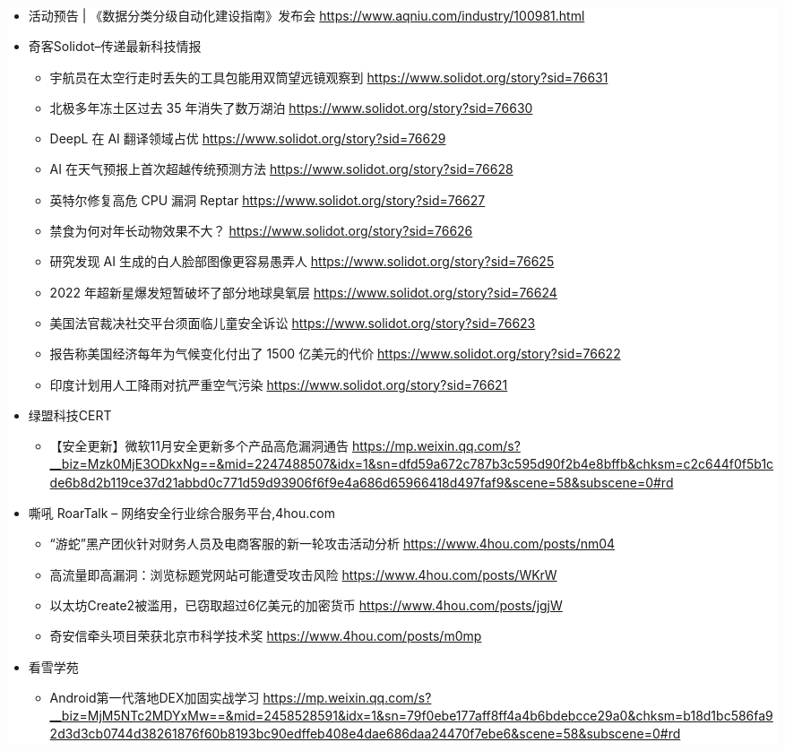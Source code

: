   - 活动预告 | 《数据分类分级自动化建设指南》发布会
https://www.aqniu.com/industry/100981.html

- 奇客Solidot–传递最新科技情报
  - 宇航员在太空行走时丢失的工具包能用双筒望远镜观察到
https://www.solidot.org/story?sid=76631

  - 北极多年冻土区过去 35 年消失了数万湖泊
https://www.solidot.org/story?sid=76630

  - DeepL 在 AI 翻译领域占优
https://www.solidot.org/story?sid=76629

  - AI 在天气预报上首次超越传统预测方法
https://www.solidot.org/story?sid=76628

  - 英特尔修复高危 CPU 漏洞 Reptar
https://www.solidot.org/story?sid=76627

  - 禁食为何对年长动物效果不大？
https://www.solidot.org/story?sid=76626

  - 研究发现 AI 生成的白人脸部图像更容易愚弄人
https://www.solidot.org/story?sid=76625

  - 2022 年超新星爆发短暂破坏了部分地球臭氧层
https://www.solidot.org/story?sid=76624

  - 美国法官裁决社交平台须面临儿童安全诉讼
https://www.solidot.org/story?sid=76623

  - 报告称美国经济每年为气候变化付出了 1500 亿美元的代价
https://www.solidot.org/story?sid=76622

  - 印度计划用人工降雨对抗严重空气污染
https://www.solidot.org/story?sid=76621

- 绿盟科技CERT
  - 【安全更新】微软11月安全更新多个产品高危漏洞通告
https://mp.weixin.qq.com/s?__biz=Mzk0MjE3ODkxNg==&mid=2247488507&idx=1&sn=dfd59a672c787b3c595d90f2b4e8bffb&chksm=c2c644f0f5b1cde6b8d2b119ce37d21abbd0c771d59d93906f6f9e4a686d65966418d497faf9&scene=58&subscene=0#rd

- 嘶吼 RoarTalk – 网络安全行业综合服务平台,4hou.com
  - “游蛇”黑产团伙针对财务人员及电商客服的新一轮攻击活动分析
https://www.4hou.com/posts/nm04

  - 高流量即高漏洞：浏览标题党网站可能遭受攻击风险
https://www.4hou.com/posts/WKrW

  - 以太坊Create2被滥用，已窃取超过6亿美元的加密货币
https://www.4hou.com/posts/jgjW

  - 奇安信牵头项目荣获北京市科学技术奖
https://www.4hou.com/posts/m0mp

- 看雪学苑
  - Android第一代落地DEX加固实战学习
https://mp.weixin.qq.com/s?__biz=MjM5NTc2MDYxMw==&mid=2458528591&idx=1&sn=79f0ebe177aff8ff4a4b6bdebcce29a0&chksm=b18d1bc586fa92d3d3cb0744d38261876f60b8193bc90edffeb408e4dae686daa24470f7ebe6&scene=58&subscene=0#rd
